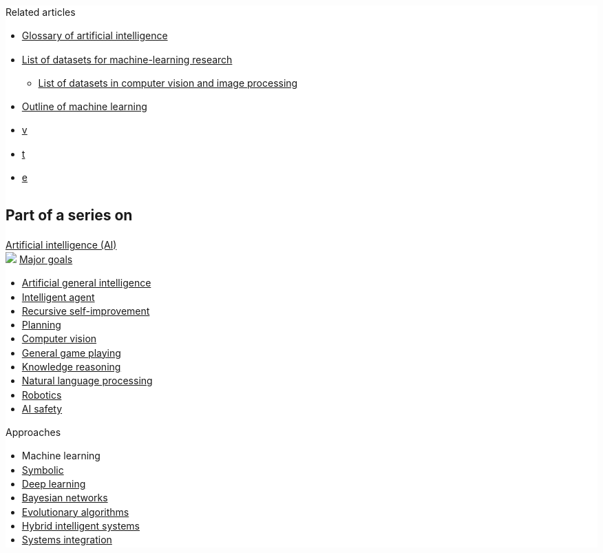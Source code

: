   
Related articles
  * [Glossary of artificial intelligence](https://en.wikipedia.org/wiki/Glossary_of_artificial_intelligence "Glossary of artificial intelligence")
  * [List of datasets for machine-learning research](https://en.wikipedia.org/wiki/List_of_datasets_for_machine-learning_research "List of datasets for machine-learning research")
    * [List of datasets in computer vision and image processing](https://en.wikipedia.org/wiki/List_of_datasets_in_computer_vision_and_image_processing "List of datasets in computer vision and image processing")
  * [Outline of machine learning](https://en.wikipedia.org/wiki/Outline_of_machine_learning "Outline of machine learning")

  
  * [v](https://en.wikipedia.org/wiki/Template:Machine_learning "Template:Machine learning")
  * [t](https://en.wikipedia.org/wiki/Template_talk:Machine_learning "Template talk:Machine learning")
  * [e](https://en.wikipedia.org/wiki/Special:EditPage/Template:Machine_learning "Special:EditPage/Template:Machine learning")

  
Part of a series on  
---  
[Artificial intelligence (AI)](https://en.wikipedia.org/wiki/Artificial_intelligence "Artificial intelligence")  
[![](https://upload.wikimedia.org/wikipedia/commons/thumb/6/64/Dall-e_3_%28jan_%2724%29_artificial_intelligence_icon.png/120px-Dall-e_3_%28jan_%2724%29_artificial_intelligence_icon.png)](https://en.wikipedia.org/wiki/File:Dall-e_3_\(jan_%2724\)_artificial_intelligence_icon.png)  
[Major goals](https://en.wikipedia.org/wiki/Artificial_intelligence#Goals "Artificial intelligence")
  * [Artificial general intelligence](https://en.wikipedia.org/wiki/Artificial_general_intelligence "Artificial general intelligence")
  * [Intelligent agent](https://en.wikipedia.org/wiki/Intelligent_agent "Intelligent agent")
  * [Recursive self-improvement](https://en.wikipedia.org/wiki/Recursive_self-improvement "Recursive self-improvement")
  * [Planning](https://en.wikipedia.org/wiki/Automated_planning_and_scheduling "Automated planning and scheduling")
  * [Computer vision](https://en.wikipedia.org/wiki/Computer_vision "Computer vision")
  * [General game playing](https://en.wikipedia.org/wiki/General_game_playing "General game playing")
  * [Knowledge reasoning](https://en.wikipedia.org/wiki/Knowledge_representation_and_reasoning "Knowledge representation and reasoning")
  * [Natural language processing](https://en.wikipedia.org/wiki/Natural_language_processing "Natural language processing")
  * [Robotics](https://en.wikipedia.org/wiki/Robotics "Robotics")
  * [AI safety](https://en.wikipedia.org/wiki/AI_safety "AI safety")

  
Approaches
  * Machine learning
  * [Symbolic](https://en.wikipedia.org/wiki/Symbolic_artificial_intelligence "Symbolic artificial intelligence")
  * [Deep learning](https://en.wikipedia.org/wiki/Deep_learning "Deep learning")
  * [Bayesian networks](https://en.wikipedia.org/wiki/Bayesian_network "Bayesian network")
  * [Evolutionary algorithms](https://en.wikipedia.org/wiki/Evolutionary_algorithm "Evolutionary algorithm")
  * [Hybrid intelligent systems](https://en.wikipedia.org/wiki/Hybrid_intelligent_system "Hybrid intelligent system")
  * [Systems integration](https://en.wikipedia.org/wiki/Artificial_intelligence_systems_integration "Artificial intelligence systems integration")

